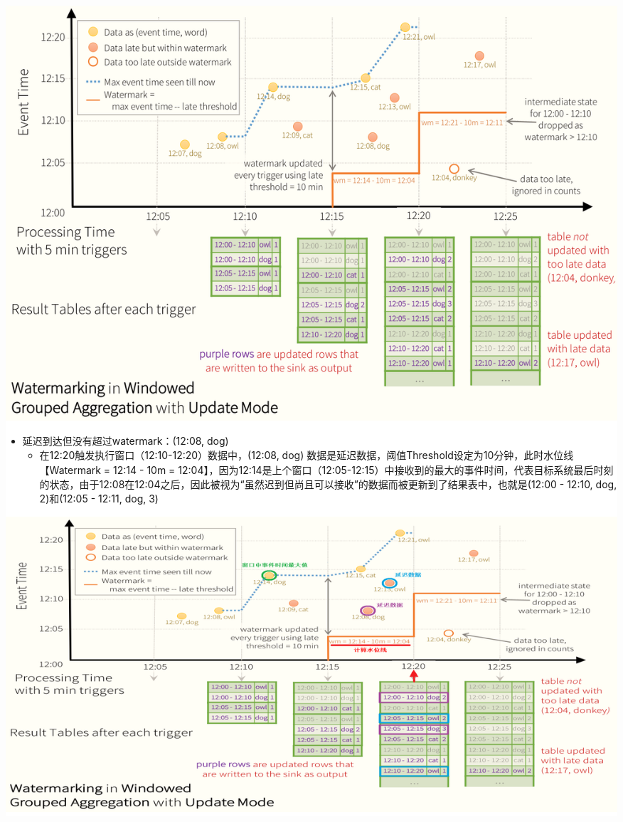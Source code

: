 ![image-20201129212716573](StructuredStreaming.assets/image-20201129212716573.png)

- 延迟到达但没有超过watermark：(12:08, dog)
  - 在12:20触发执行窗口（12:10-12:20）数据中，(12:08, dog) 数据是延迟数据，阈值Threshold设定为10分钟，此时水位线【Watermark = 12:14 - 10m = 12:04】，因为12:14是上个窗口（12:05-12:15）中接收到的最大的事件时间，代表目标系统最后时刻的状态，由于12:08在12:04之后，因此被视为“虽然迟到但尚且可以接收”的数据而被更新到了结果表中，也就是(12:00 - 12:10, dog, 2)和(12:05 - 12:11, dog, 3)

![image-20201129212801568](StructuredStreaming.assets/image-20201129212801568.png)
